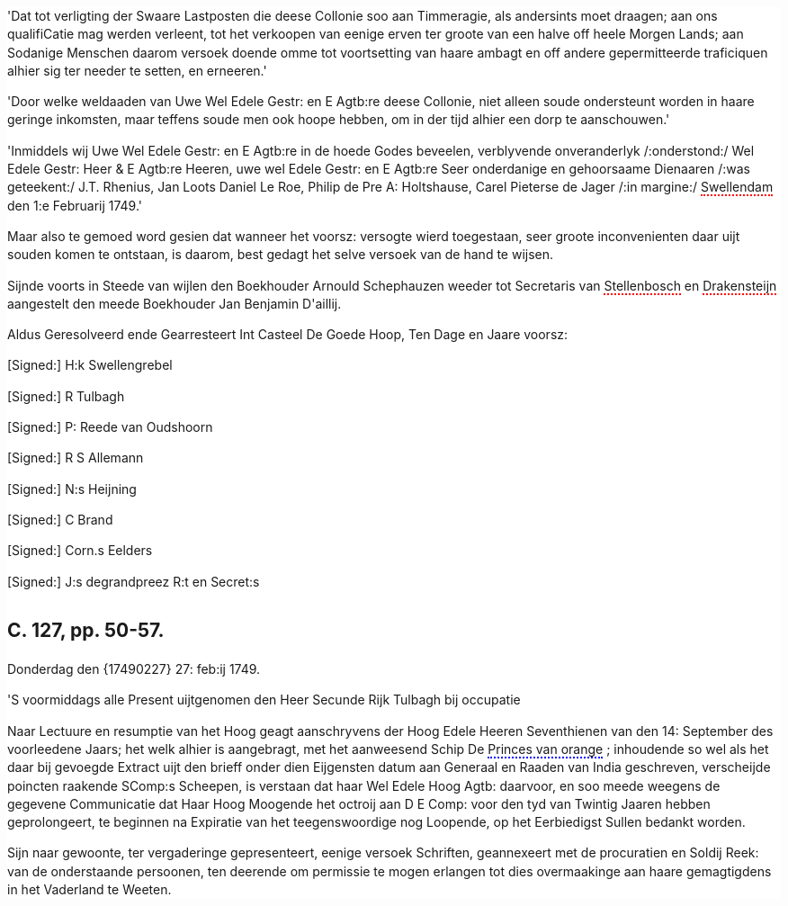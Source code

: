 'Dat tot verligting der Swaare Lastposten die deese Collonie soo aan Timmeragie, als andersints moet draagen; aan ons qualifiCatie mag werden verleent, tot het verkoopen van eenige erven ter groote van een halve off heele Morgen Lands; aan Sodanige Menschen daarom versoek doende omme tot voortsetting van haare ambagt en off andere gepermitteerde traficiquen alhier sig ter needer te setten, en erneeren.'

'Door welke weldaaden van Uwe Wel Edele Gestr: en E Agtb:re deese Collonie, niet alleen soude ondersteunt worden in haare geringe inkomsten, maar teffens soude men ook hoope hebben, om in der tijd alhier een dorp te aanschouwen.'

'Inmiddels wij Uwe Wel Edele Gestr: en E Agtb:re in de hoede Godes beveelen, verblyvende onveranderlyk /:onderstond:/ Wel Edele Gestr: Heer & E Agtb:re Heeren, uwe wel Edele Gestr: en E Agtb:re Seer onderdanige en gehoorsaame Dienaaren /:was geteekent:/ J.T. Rhenius, Jan Loots Daniel Le Roe, Philip de Pre A: Holtshause, Carel Pieterse de Jager /:in margine:/ <span style="border-bottom: 2px dotted #FF0000;">Swellendam</span> den 1:e Februarij 1749.'

Maar also te gemoed word gesien dat wanneer het voorsz: versogte wierd toegestaan, seer groote inconvenienten daar uijt souden komen te ontstaan, is daarom, best gedagt het selve versoek van de hand te wijsen.

Sijnde voorts in Steede van wijlen den Boekhouder Arnould Schephauzen weeder tot Secretaris van <span style="border-bottom: 2px dotted #FF0000;">Stellenbosch</span> en <span style="border-bottom: 2px dotted #FF0000;">Drakensteijn</span> aangestelt den meede Boekhouder Jan Benjamin D'aillij.

Aldus Geresolveerd ende Gearresteert Int Casteel De Goede Hoop, Ten Dage en Jaare voorsz:

[Signed:] H:k Swellengrebel

[Signed:] R Tulbagh

[Signed:] P: Reede van Oudshoorn

[Signed:] R S Allemann

[Signed:] N:s Heijning

[Signed:] C Brand

[Signed:] Corn.s Eelders

[Signed:] J:s degrandpreez R:t en Secret:s

## C. 127, pp. 50-57.

Donderdag den {17490227} 27: feb:ij 1749.

'S voormiddags alle Present uijtgenomen den Heer Secunde Rijk Tulbagh bij occupatie

Naar Lectuure en resumptie van het Hoog geagt aanschryvens der Hoog Edele Heeren Seventhienen van den 14: September des voorleedene Jaars; het welk alhier is aangebragt, met het aanweesend Schip De <span style="border-bottom: 2px dotted #0000FF;">Princes van orange</span> ; inhoudende so wel als het daar bij gevoegde Extract uijt den brieff onder dien Eijgensten datum aan Generaal en Raaden van India geschreven, verscheijde poincten raakende SComp:s Scheepen, is verstaan dat haar Wel Edele Hoog Agtb: daarvoor, en soo meede weegens de gegevene Communicatie dat Haar Hoog Moogende het octroij aan D E Comp: voor den tyd van Twintig Jaaren hebben geprolongeert, te beginnen na Expiratie van het teegenswoordige nog Loopende, op het Eerbiedigst Sullen bedankt worden.

Sijn naar gewoonte, ter vergaderinge gepresenteert, eenige versoek Schriften, geannexeert met de procuratien en Soldij Reek: van de onderstaande persoonen, ten deerende om permissie te mogen erlangen tot dies overmaakinge aan haare gemagtigdens in het Vaderland te Weeten.
